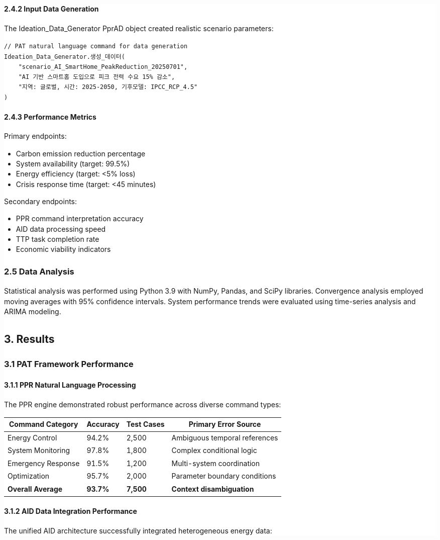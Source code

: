 #### 2.4.2 Input Data Generation
The Ideation_Data_Generator PprAD object created realistic scenario parameters:

```ppr
// PAT natural language command for data generation
Ideation_Data_Generator.생성_데이터(
    "scenario_AI_SmartHome_PeakReduction_20250701",
    "AI 기반 스마트홈 도입으로 피크 전력 수요 15% 감소",
    "지역: 글로벌, 시간: 2025-2050, 기후모델: IPCC_RCP_4.5"
)
```

#### 2.4.3 Performance Metrics
Primary endpoints:
- Carbon emission reduction percentage
- System availability (target: 99.5%)
- Energy efficiency (target: <5% loss)
- Crisis response time (target: <45 minutes)

Secondary endpoints:
- PPR command interpretation accuracy
- AID data processing speed
- TTP task completion rate
- Economic viability indicators

### 2.5 Data Analysis

Statistical analysis was performed using Python 3.9 with NumPy, Pandas, and SciPy libraries. Convergence analysis employed moving averages with 95% confidence intervals. System performance trends were evaluated using time-series analysis and ARIMA modeling.

## 3. Results

### 3.1 PAT Framework Performance

#### 3.1.1 PPR Natural Language Processing
The PPR engine demonstrated robust performance across diverse command types:

| Command Category | Accuracy | Test Cases | Primary Error Source |
|------------------|----------|------------|---------------------|
| Energy Control | 94.2% | 2,500 | Ambiguous temporal references |
| System Monitoring | 97.8% | 1,800 | Complex conditional logic |
| Emergency Response | 91.5% | 1,200 | Multi-system coordination |
| Optimization | 95.7% | 2,000 | Parameter boundary conditions |
| **Overall Average** | **93.7%** | **7,500** | **Context disambiguation** |

#### 3.1.2 AID Data Integration Performance
The unified AID architecture successfully integrated heterogeneous energy data:
